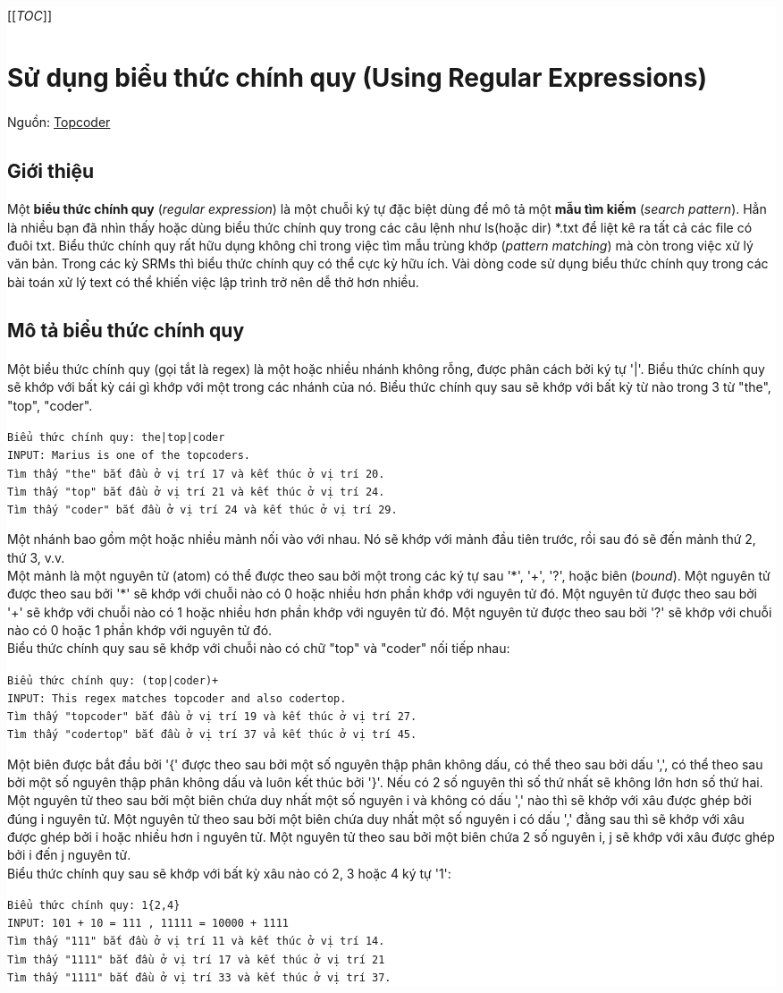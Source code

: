 [[_TOC_]]
# Sử dụng biểu thức chính quy (Using Regular Expressions) #

Nguồn: [Topcoder](https://www.topcoder.com/community/data-science/data-science-tutorials/using-regular-expressions-2/)

## Giới thiệu ##
Một **biểu thức chính quy** (*regular expression*) là một chuỗi ký tự đặc biệt dùng để mô tả một **mẫu tìm kiếm** (*search pattern*). Hẳn là nhiều bạn đã nhìn thấy hoặc dùng biểu thức chính quy trong các câu lệnh như ls(hoặc dir) \*.txt để liệt kê ra tất cả các file có đuôi txt. Biểu thức chính quy rất hữu dụng không chỉ trong việc tìm mẫu trùng khớp (*pattern matching*) mà còn  trong việc xử lý văn bản. Trong các kỳ SRMs thì biểu thức chính quy có thể cực kỳ hữu ích. Vài dòng code sử dụng biểu thức chính quy trong các bài toán xử lý text có thể khiến việc lập trình trở nên dễ thở hơn nhiều.

## Mô tả biểu thức chính quy ##
Một biểu thức chính quy (gọi tắt là regex) là một hoặc nhiều nhánh không rỗng, được phân cách bởi ký tự '|'. Biểu thức chính quy sẽ khớp với bất kỳ cái gì khớp với một trong các nhánh của nó. Biểu thức chính quy sau sẽ khớp với bất kỳ từ nào trong 3 từ "the", "top", "coder".
```
Biểu thức chính quy: the|top|coder
INPUT: Marius is one of the topcoders.
Tìm thấy "the" bắt đầu ở vị trí 17 và kết thúc ở vị trí 20.
Tìm thấy "top" bắt đầu ở vị trí 21 và kết thúc ở vị trí 24.
Tìm thấy "coder" bắt đầu ở vị trí 24 và kết thúc ở vị trí 29.
```
Một nhánh bao gồm một hoặc nhiều mảnh nối vào với nhau. Nó sẽ khớp với mảnh đầu tiên trước, rồi sau đó sẽ đến mảnh thứ 2, thứ 3, v.v.  
Một mảnh là  một nguyên tử (atom) có thể được theo sau bởi một trong các ký tự sau '\*', '+', '?', hoặc biên (*bound*). Một nguyên tử được theo sau bởi '\*' sẽ khớp với chuỗi nào có 0 hoặc nhiều hơn phần khớp với nguyên tử đó. Một nguyên tử được theo sau bởi '+' sẽ khớp với chuỗi nào có 1 hoặc nhiều hơn phần khớp với nguyên tử đó. Một nguyên tử được theo sau bởi '?' sẽ khớp với chuỗi nào có 0 hoặc 1 phần khớp với nguyên tử đó.  
Biểu thức chính quy sau sẽ khớp với chuỗi nào có chữ "top" và "coder" nối tiếp nhau:
```
Biểu thức chính quy: (top|coder)+
INPUT: This regex matches topcoder and also codertop.
Tìm thấy "topcoder" bắt đầu ở vị trí 19 và kết thúc ở vị trí 27.
Tìm thấy "codertop" bắt đầu ở vị trí 37 vả kết thúc ở vị trí 45.
```
Một biên được bắt đầu bởi '{' được theo sau bởi một số nguyên thập phân không dấu, có thể theo sau bởi dấu ',', có thể theo sau bởi một số nguyên thập phân không dấu và luôn kết thúc bởi '}'. Nếu có 2 số nguyên thì số thứ nhất sẽ không lớn hơn số thứ hai. Một nguyên tử theo sau bởi một biên chứa duy nhất một số nguyên i và không có dấu ',' nào thì sẽ khớp với xâu được ghép bởi đúng i nguyên tử. Một nguyên tử theo sau bởi một biên chứa duy nhất một số nguyên i có dấu ',' đằng sau thì sẽ khớp với xâu được ghép bởi i hoặc nhiều hơn i nguyên tử. Một nguyên tử theo sau bởi một biên chứa 2 số nguyên i, j sẽ khớp với xâu được ghép bởi i đến j nguyên tử.   
Biểu thức chính quy sau sẽ khớp với bất kỳ xâu nào có 2, 3 hoặc 4 ký tự '1':
```
Biểu thức chính quy: 1{2,4}
INPUT: 101 + 10 = 111 , 11111 = 10000 + 1111
Tìm thấy "111" bắt đầu ở vị trí 11 và kết thúc ở vị trí 14.
Tìm thấy "1111" bắt đầu ở vị trí 17 và kết thúc ở vị trí 21
Tìm thấy "1111" bắt đầu ở vị trí 33 và kết thúc ở vị trí 37.
```